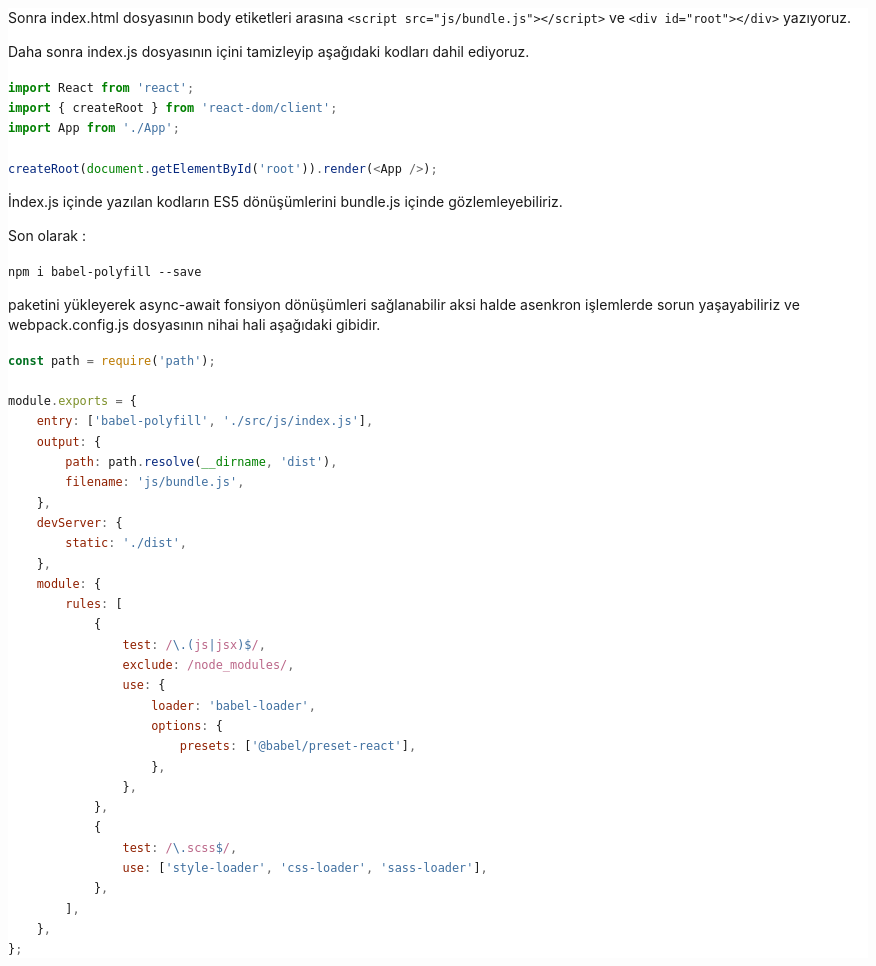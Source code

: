 Sonra index.html dosyasının body etiketleri arasına `<script src="js/bundle.js"></script>` ve `<div id="root"></div>` yazıyoruz.


Daha sonra index.js dosyasının içini tamizleyip aşağıdaki kodları dahil ediyoruz.

```react.js
import React from 'react';
import { createRoot } from 'react-dom/client';
import App from './App';

createRoot(document.getElementById('root')).render(<App />);
```

İndex.js içinde yazılan kodların ES5 dönüşümlerini bundle.js içinde gözlemleyebiliriz.

Son olarak :

```npm i babel-polyfill --save```

paketini yükleyerek async-await fonsiyon dönüşümleri sağlanabilir aksi halde asenkron işlemlerde sorun yaşayabiliriz ve webpack.config.js dosyasının nihai hali aşağıdaki gibidir.

``` javascript
const path = require('path');

module.exports = {
    entry: ['babel-polyfill', './src/js/index.js'],
    output: {
        path: path.resolve(__dirname, 'dist'),
        filename: 'js/bundle.js',
    },
    devServer: {
        static: './dist',
    },
    module: {
        rules: [
            {
                test: /\.(js|jsx)$/,
                exclude: /node_modules/,
                use: {
                    loader: 'babel-loader',
                    options: {
                        presets: ['@babel/preset-react'],
                    },
                },
            },
            {
                test: /\.scss$/,
                use: ['style-loader', 'css-loader', 'sass-loader'],
            },
        ],
    },
};

```
